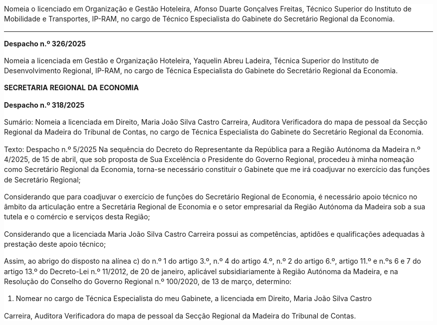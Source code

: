 Nomeia o licenciado em Organização e Gestão Hoteleira, Afonso Duarte Gonçalves
Freitas, Técnico Superior do Instituto de Mobilidade e Transportes, IP-RAM, no
cargo de Técnico Especialista do Gabinete do Secretário Regional da Economia.




---

**Despacho n.º 326/2025**

Nomeia a licenciada em Gestão e Organização Hoteleira, Yaquelin Abreu Ladeira,
Técnica Superior do Instituto de Desenvolvimento Regional, IP-RAM, no cargo de
Técnica Especialista do Gabinete do Secretário Regional da Economia.


**SECRETARIA** **REGIONAL** **DA** **ECONOMIA**


**Despacho n.º 318/2025**


Sumário:
Nomeia a licenciada em Direito, Maria João Silva Castro Carreira, Auditora Verificadora do mapa de pessoal da Secção Regional da
Madeira do Tribunal de Contas, no cargo de Técnica Especialista do Gabinete do Secretário Regional da Economia.

Texto:
Despacho n.º 5/2025
Na sequência do Decreto do Representante da República para a Região Autónoma da Madeira n.º 4/2025, de 15 de abril,
que sob proposta de Sua Excelência o Presidente do Governo Regional, procedeu à minha nomeação como Secretário
Regional da Economia, torna-se necessário constituir o Gabinete que me irá coadjuvar no exercício das funções de Secretário
Regional;

Considerando que para coadjuvar o exercício de funções do Secretário Regional de Economia, é necessário apoio técnico
no âmbito da articulação entre a Secretária Regional de Economia e o setor empresarial da Região Autónoma da Madeira sob
a sua tutela e o comércio e serviços desta Região;

Considerando que a licenciada Maria João Silva Castro Carreira possui as competências, aptidões e qualificações
adequadas à prestação deste apoio técnico;

Assim, ao abrigo do disposto na alínea c) do n.º 1 do artigo 3.º, n.º 4 do artigo 4.º, n.º 2 do artigo 6.º, artigo 11.º e n.ºs 6 e 7
do artigo 13.º do Decreto-Lei n.º 11/2012, de 20 de janeiro, aplicável subsidiariamente à Região Autónoma da Madeira, e na
Resolução do Conselho do Governo Regional n.º 100/2020, de 13 de março, determino:


1. Nomear no cargo de Técnica Especialista do meu Gabinete, a licenciada em Direito, Maria João Silva Castro

Carreira, Auditora Verificadora do mapa de pessoal da Secção Regional da Madeira do Tribunal de Contas.

